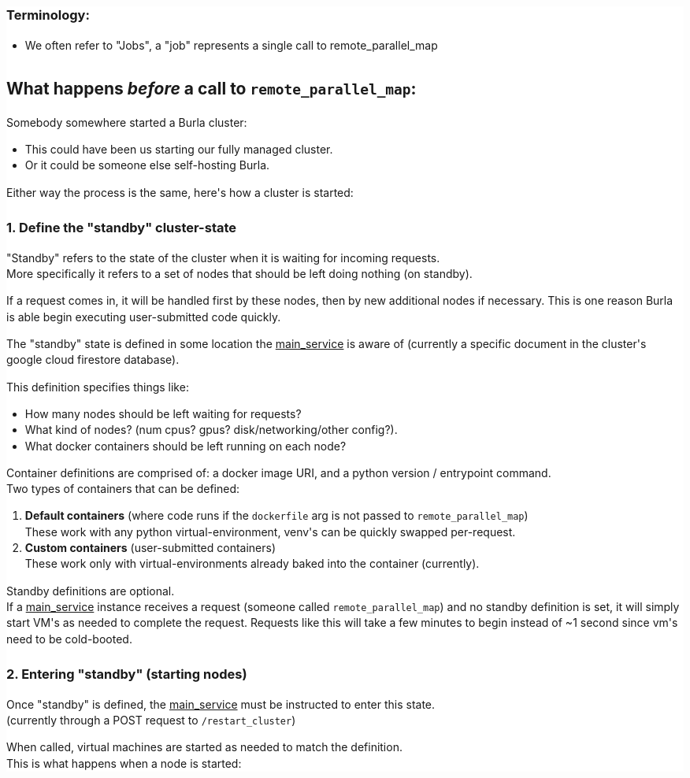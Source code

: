 ### Terminology:

- We often refer to "Jobs", a "job" represents a single call to remote_parallel_map

## What happens _before_ a call to `remote_parallel_map`:

Somebody somewhere started a Burla cluster:

- This could have been us starting our fully managed cluster.
- Or it could be someone else self-hosting Burla.

Either way the process is the same, here's how a cluster is started:

### 1. Define the "standby" cluster-state

"Standby" refers to the state of the cluster when it is waiting for incoming requests.  
More specifically it refers to a set of nodes that should be left doing nothing (on standby).

If a request comes in, it will be handled first by these nodes, then by new additional nodes if necessary. This is one reason Burla is able begin executing user-submitted code quickly.

The "standby" state is defined in some location the [main_service](https://github.com/burla-cloud/main_service) is aware of (currently a specific document in the cluster's google cloud firestore database).

This definition specifies things like:

- How many nodes should be left waiting for requests?
- What kind of nodes? (num cpus? gpus? disk/networking/other config?).
- What docker containers should be left running on each node?

Container definitions are comprised of: a docker image URI, and a python version / entrypoint command.  
Two types of containers that can be defined:

1. **Default containers** (where code runs if the `dockerfile` arg is not passed to `remote_parallel_map`)  
   These work with any python virtual-environment, venv's can be quickly swapped per-request.
2. **Custom containers** (user-submitted containers)  
   These work only with virtual-environments already baked into the container (currently).

Standby definitions are optional.  
If a [main_service](https://github.com/burla-cloud/main_service) instance receives a request (someone called `remote_parallel_map`) and no standby definition is set, it will simply start VM's as needed to complete the request. Requests like this will take a few minutes to begin instead of ~1 second since vm's need to be cold-booted.

### 2. Entering "standby" (starting nodes)

Once "standby" is defined, the [main_service](https://github.com/burla-cloud/main_service) must be instructed to enter this state.  
(currently through a POST request to `/restart_cluster`)

When called, virtual machines are started as needed to match the definition.  
This is what happens when a node is started:
